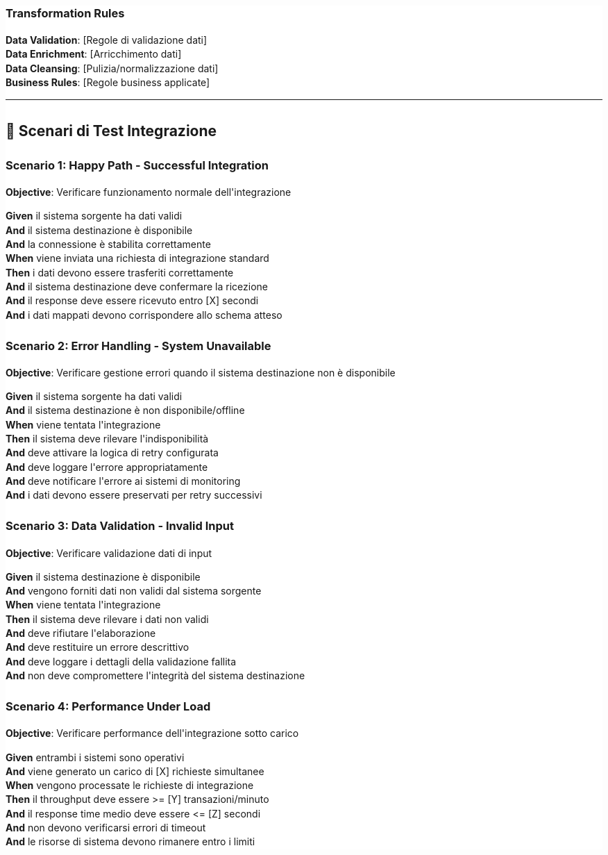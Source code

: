 ### Transformation Rules
**Data Validation**: [Regole di validazione dati]  
**Data Enrichment**: [Arricchimento dati]  
**Data Cleansing**: [Pulizia/normalizzazione dati]  
**Business Rules**: [Regole business applicate]

---

## 🧪 Scenari di Test Integrazione

### Scenario 1: Happy Path - Successful Integration
**Objective**: Verificare funzionamento normale dell'integrazione

**Given** il sistema sorgente ha dati validi  
**And** il sistema destinazione è disponibile  
**And** la connessione è stabilita correttamente  
**When** viene inviata una richiesta di integrazione standard  
**Then** i dati devono essere trasferiti correttamente  
**And** il sistema destinazione deve confermare la ricezione  
**And** il response deve essere ricevuto entro [X] secondi  
**And** i dati mappati devono corrispondere allo schema atteso

### Scenario 2: Error Handling - System Unavailable
**Objective**: Verificare gestione errori quando il sistema destinazione non è disponibile

**Given** il sistema sorgente ha dati validi  
**And** il sistema destinazione è non disponibile/offline  
**When** viene tentata l'integrazione  
**Then** il sistema deve rilevare l'indisponibilità  
**And** deve attivare la logica di retry configurata  
**And** deve loggare l'errore appropriatamente  
**And** deve notificare l'errore ai sistemi di monitoring  
**And** i dati devono essere preservati per retry successivi

### Scenario 3: Data Validation - Invalid Input
**Objective**: Verificare validazione dati di input

**Given** il sistema destinazione è disponibile  
**And** vengono forniti dati non validi dal sistema sorgente  
**When** viene tentata l'integrazione  
**Then** il sistema deve rilevare i dati non validi  
**And** deve rifiutare l'elaborazione  
**And** deve restituire un errore descrittivo  
**And** deve loggare i dettagli della validazione fallita  
**And** non deve compromettere l'integrità del sistema destinazione

### Scenario 4: Performance Under Load
**Objective**: Verificare performance dell'integrazione sotto carico

**Given** entrambi i sistemi sono operativi  
**And** viene generato un carico di [X] richieste simultanee  
**When** vengono processate le richieste di integrazione  
**Then** il throughput deve essere >= [Y] transazioni/minuto  
**And** il response time medio deve essere <= [Z] secondi  
**And** non devono verificarsi errori di timeout  
**And** le risorse di sistema devono rimanere entro i limiti
